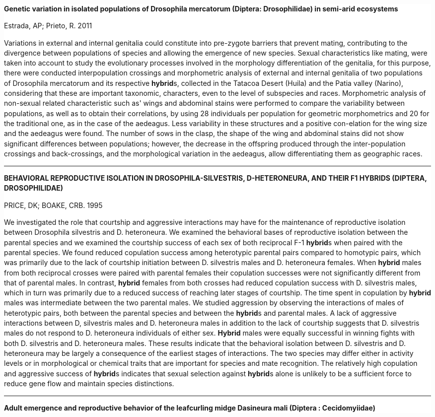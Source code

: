 
**Genetic variation in isolated populations of Drosophila mercatorum (Diptera: Drosophilidae) in semi-arid ecosystems**

Estrada, AP; Prieto, R. 2011

Variations in external and internal genitalia could constitute into pre-zygote barriers that prevent mating, contributing to the divergence between populations of species and allowing the emergence of new species. Sexual characteristics like mating, were taken into account to study the evolutionary processes involved in the morphology differentiation of the genitalia, for this purpose, there were conducted interpopulation crossings and morphometric analysis of external and internal genitalia of two populations of Drosophila mercatorum and its respective **hybrid**s, collected in the Tatacoa Desert (Huila) and the Patia valley (Narino), considering that these are important taxonomic, characters, even to the level of subspecies and races. Morphometric analysis of non-sexual related characteristic such as' wings and abdominal stains were performed to compare the variability between populations, as well as to obtain their correlations, by using 28 individuals per population for geometric morphometrics and 20 for the traditional one, as in the case of the aedeagus. Less variability in these structures and a positive con-elation for the wing size and the aedeagus were found. The number of sows in the clasp, the shape of the wing and abdominal stains did not show significant differences between populations; however, the decrease in the offspring produced through the inter-population crossings and back-crossings, and the morphological variation in the aedeagus, allow differentiating them as geographic races.

---

**BEHAVIORAL REPRODUCTIVE ISOLATION IN DROSOPHILA-SILVESTRIS, D-HETERONEURA, AND THEIR F1 HYBRIDS (DIPTERA, DROSOPHILIDAE)**

PRICE, DK; BOAKE, CRB. 1995

We investigated the role that courtship and aggressive interactions may have for the maintenance of reproductive isolation between Drosophila silvestris and D. heteroneura. We examined the behavioral bases of reproductive isolation between the parental species and we examined the courtship success of each sex of both reciprocal F-1 **hybrid**s when paired with the parental species. We found reduced copulation success among heterotypic parental pairs compared to homotypic pairs, which was primarily due to the lack of courtship initiation between D. silvestris males and D. heteroneura females. When **hybrid** males from both reciprocal crosses were paired with parental females their copulation successes were not significantly different from that of parental males. In contrast, **hybrid** females from both crosses had reduced copulation success with D. silvestris males, which in turn was primarily due to a reduced success of reaching later stages of courtship. The time spent in copulation by **hybrid** males was intermediate between the two parental males. We studied aggression by observing the interactions of males of heterotypic pairs, both between the parental species and between the **hybrid**s and parental males. A lack of aggressive interactions between D, silvestris males and D. heteroneura males in addition to the lack of courtship suggests that D. silvestris males do not respond to D. heteroneura individuals of either sex. **Hybrid** males were equally successful in winning fights with both D. silvestris and D. heteroneura males. These results indicate that the behavioral isolation between D. silvestris and D. heteroneura may be largely a consequence of the earliest stages of interactions. The two species may differ either in activity levels or in morphological or chemical traits that are important for species and mate recognition. The relatively high copulation and aggressive success of **hybrid**s indicates that sexual selection against **hybrid**s alone is unlikely to be a sufficient force to reduce gene flow and maintain species distinctions.

---

**Adult emergence and reproductive behavior of the leafcurling midge Dasineura mali (Diptera : Cecidomyiidae)**
